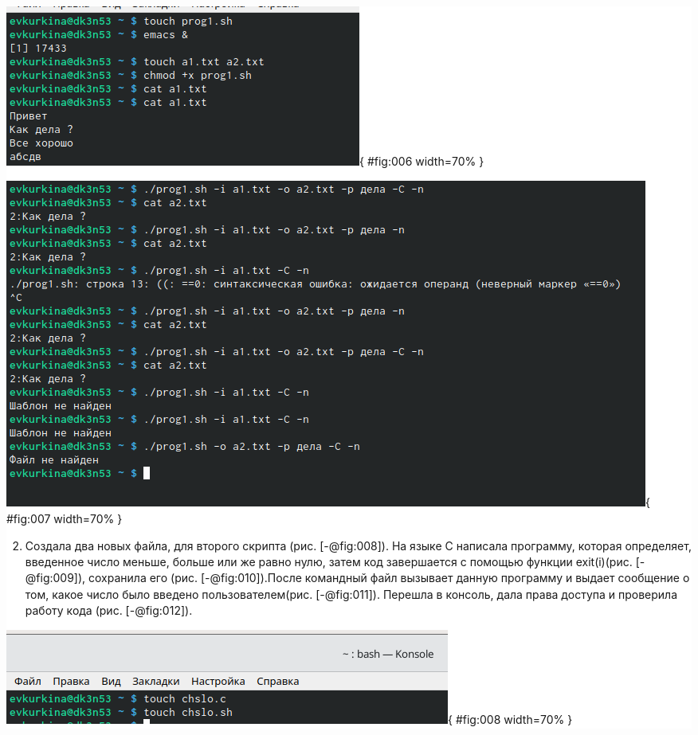![Права доступа](image/Скрин6.png){ #fig:006 width=70% }

![Проверка работы скрипта](image/Скрин7.png){ #fig:007 width=70% }

2) Создала два новых файла, для второго скрипта (рис. [-@fig:008]). На языке С написала программу, которая определяет, введенное число меньше, больше или же равно нулю, затем код завершается с помощью функции exit(i)(рис. [-@fig:009]), сохранила его (рис. [-@fig:010]).После командный файл вызывает данную программу и выдает сообщение о том, какое число было введено пользователем(рис. [-@fig:011]). Перешла в консоль, дала права доступа и проверила работу кода (рис. [-@fig:012]).

![Создане двух файлов](image/Скрин8.png){ #fig:008 width=70% }
